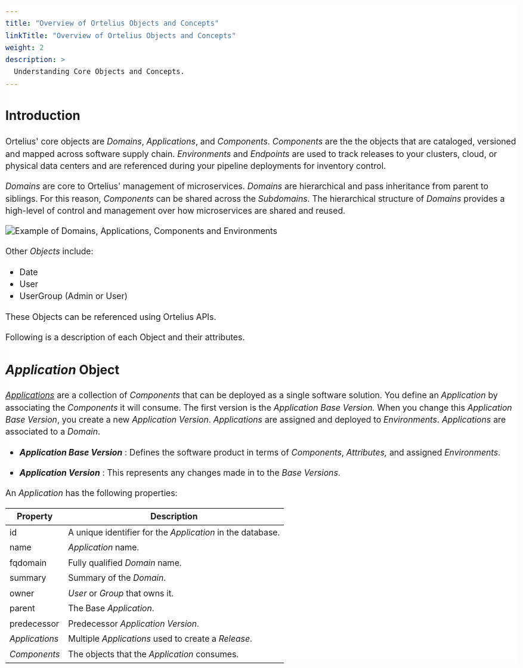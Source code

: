 ```yaml
---
title: "Overview of Ortelius Objects and Concepts"
linkTitle: "Overview of Ortelius Objects and Concepts"
weight: 2
description: >
  Understanding Core Objects and Concepts.
---
```


## Introduction

Ortelius' core objects are _Domains_, _Applications_, and _Components_. _Components_ are the the objects that are cataloged, versioned and mapped across software supply chain. _Environments_ and _Endpoints_ are used to track releases to your clusters, cloud, or physical data centers and are referenced during your pipeline deployments for inventory control.

_Domains_ are core to Ortelius' management of microservices.  _Domains_ are hierarchical and pass inheritance from parent to siblings. For this reason, _Components_ can be shared across the _Subdomains_. The hierarchical structure of _Domains_ provides a high-level of control and management over how microservices are shared and reused.

![Example of Domains, Applications, Components and Environments](/guides/userguide/images/OnlineStore-Domains.jpg)

 Other _Objects_ include:

- Date
- User
- UserGroup (Admin or User)

These Objects can be referenced using Ortelius APIs.

Following is a description of each Object and their attributes.

## _Application_ Object

[_Applications_](/guides/userguide/packaging-applications/) are a collection of _Components_ that can be deployed as a single software solution. You define an _Application_ by associating the _Components_ it will consume. The first version is the _Application Base Version._ When you change this _Application Base Version_, you create a new _Application Version_. _Applications_ are assigned and deployed to _Environments_. _Applications_ are associated to a _Domain_.

- **_Application Base Version_** : Defines the software product in terms of _Components_, _Attributes,_ and assigned _Environments_.

- **_Application Version_** : This represents any changes made in to the _Base Versions_.

An _Application_ has the following properties:

| **Property**      | **Description**                                                              |
|-------------------|------------------------------------------------------------------------------|
| id                | A unique identifier for the _Application_  in the database.                  |
| name              | _Application_ name.                                                          |
| fqdomain          | Fully qualified _Domain_ name.                                               |
| summary           | Summary of the _Domain_.                                                     |
| owner             | _User_ or _Group_ that owns it.                                              |
| parent            | The Base _Application_.                                                      |
| predecessor       | Predecessor _Application Version_.                                           |
| _Applications_    | Multiple _Applications_ used to create a _Release_.                          |
| _Components_      | The objects that the _Application_ consumes.                                 |